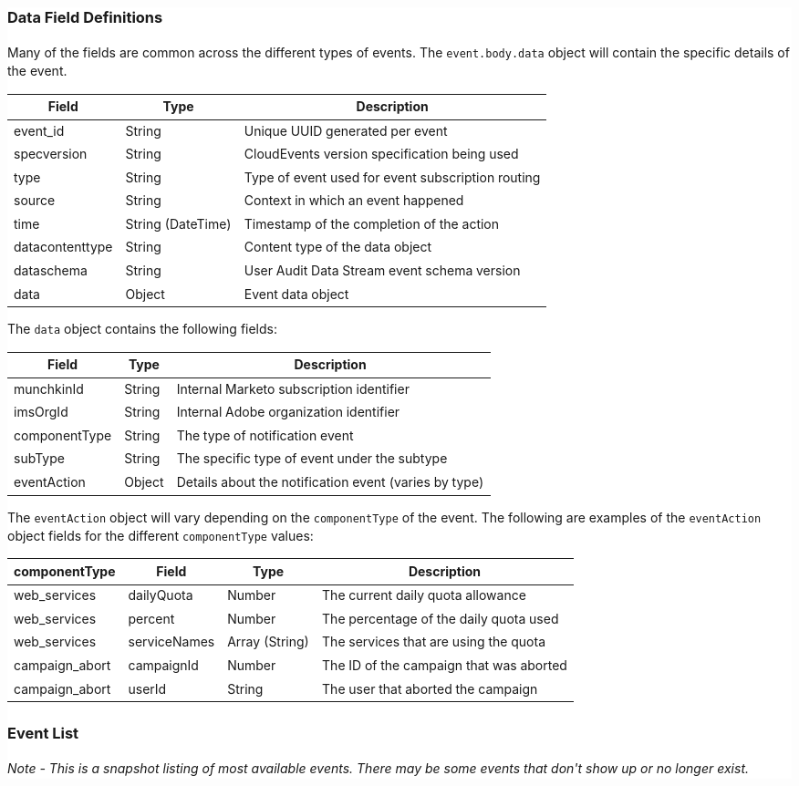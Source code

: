 ### Data Field Definitions

Many of the fields are common across the different types of events. The `event.body.data` object will contain the specific details of the event.

| Field           | Type              | Description                                       |
|-----------------|-------------------|---------------------------------------------------|
| event_id        | String            | Unique UUID generated per event                   |
| specversion     | String            | CloudEvents version specification being used      |
| type            | String            | Type of event used for event subscription routing |
| source          | String            | Context in which an event happened                |
| time            | String (DateTime) | Timestamp of the completion of the action         |
| datacontenttype | String            | Content type of the data object                   |
| dataschema      | String            | User Audit Data Stream event schema version       |
| data            | Object            | Event data object                                 |

The `data` object contains the following fields:

| Field         | Type   | Description                                           |
|---------------|--------|-------------------------------------------------------|
| munchkinId    | String | Internal Marketo subscription identifier              |
| imsOrgId      | String | Internal Adobe organization identifier                |
| componentType | String | The type of notification event                        |
| subType       | String | The specific type of event under the subtype          |
| eventAction   | Object | Details about the notification event (varies by type) |

The `eventAction` object will vary depending on the `componentType` of the event. The following are examples of the `eventAction` object fields for the different `componentType` values:

| componentType   | Field        | Type           | Description                             |
|-----------------|--------------|----------------|-----------------------------------------|
| web_services    | dailyQuota   | Number         | The current daily quota allowance       |
| web_services    | percent      | Number         | The percentage of the daily quota used  |
| web_services    | serviceNames | Array (String) | The services that are using the quota   |
| campaign_abort  | campaignId   | Number         | The ID of the campaign that was aborted |
| campaign_abort  | userId       | String         | The user that aborted the campaign      |

### Event List

*Note - This is a snapshot listing of most available events.  There may be some events that don't show up or no longer exist.*
